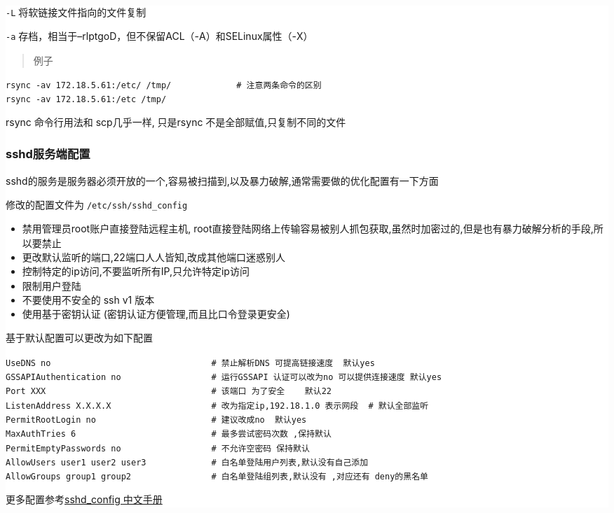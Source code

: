 `-L` 将软链接文件指向的文件复制

`-a`  存档，相当于–rlptgoD，但不保留ACL（-A）和SELinux属性（-X）

> 例子

```shell
rsync -av 172.18.5.61:/etc/ /tmp/             # 注意两条命令的区别
rsync -av 172.18.5.61:/etc /tmp/
```

rsync 命令行用法和 scp几乎一样, 只是rsync 不是全部赋值,只复制不同的文件

### sshd服务端配置

sshd的服务是服务器必须开放的一个,容易被扫描到,以及暴力破解,通常需要做的优化配置有一下方面

修改的配置文件为 `/etc/ssh/sshd_config` 

+ 禁用管理员root账户直接登陆远程主机, root直接登陆网络上传输容易被别人抓包获取,虽然时加密过的,但是也有暴力破解分析的手段,所以要禁止
+ 更改默认监听的端口,22端口人人皆知,改成其他端口迷惑别人
+ 控制特定的ip访问,不要监听所有IP,只允许特定ip访问
+ 限制用户登陆
+ 不要使用不安全的 ssh v1 版本
+ 使用基于密钥认证 (密钥认证方便管理,而且比口令登录更安全)

基于默认配置可以更改为如下配置

```shell
UseDNS no                                # 禁止解析DNS 可提高链接速度  默认yes
GSSAPIAuthentication no                  # 运行GSSAPI 认证可以改为no 可以提供连接速度 默认yes
Port XXX                                 # 该端口 为了安全    默认22
ListenAddress X.X.X.X                    # 改为指定ip,192.18.1.0 表示网段  # 默认全部监听
PermitRootLogin no                       # 建议改成no  默认yes
MaxAuthTries 6                           # 最多尝试密码次数 ,保持默认
PermitEmptyPasswords no                  # 不允许空密码 保持默认
AllowUsers user1 user2 user3             # 白名单登陆用户列表,默认没有自己添加
AllowGroups group1 group2                # 白名单登陆组列表,默认没有 ,对应还有 deny的黑名单
```

更多配置参考[sshd_config 中文手册](http://www.jinbuguo.com/openssh/sshd_config.html)

